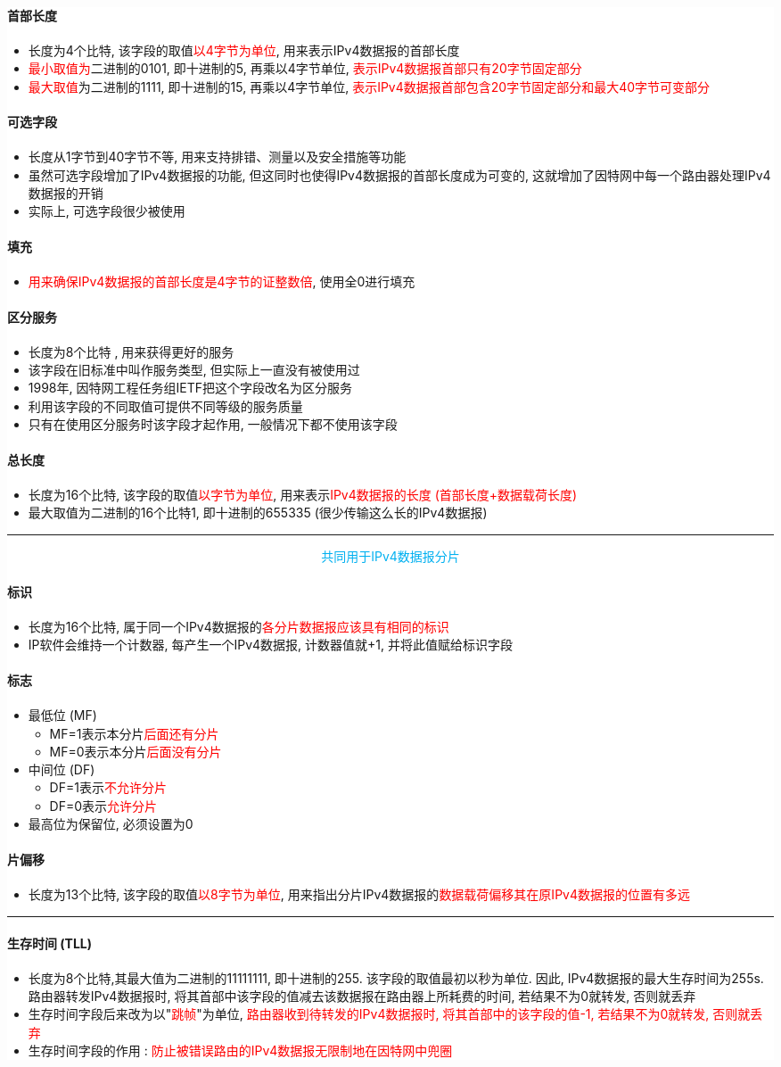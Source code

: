 #### **首部长度**
- 长度为4个比特, 该字段的取值<font color="#ff0000">以4字节为单位</font>, 用来表示IPv4数据报的首部长度
- <font color="#ff0000">最小取值为</font>二进制的0101, 即十进制的5, 再乘以4字节单位, <font color="#ff0000">表示IPv4数据报首部只有20字节固定部分</font>
- <font color="#ff0000">最大取值</font>为二进制的1111, 即十进制的15, 再乘以4字节单位, <font color="#ff0000">表示IPv4数据报首部包含20字节固定部分和最大40字节可变部分</font>

#### **可选字段**
- 长度从1字节到40字节不等, 用来支持排错、测量以及安全措施等功能
-  虽然可选字段增加了IPv4数据报的功能, 但这同时也使得IPv4数据报的首部长度成为可变的, 这就增加了因特网中每一个路由器处理IPv4数据报的开销
- 实际上, 可选字段很少被使用

#### **填充**
- <font color="#ff0000">用来确保IPv4数据报的首部长度是4字节的证整数倍</font>, 使用全0进行填充

#### **区分服务**
- 长度为8个比特 , 用来获得更好的服务
- 该字段在旧标准中叫作服务类型, 但实际上一直没有被使用过
- 1998年, 因特网工程任务组IETF把这个字段改名为区分服务
- 利用该字段的不同取值可提供不同等级的服务质量
- 只有在使用区分服务时该字段才起作用, 一般情况下都不使用该字段

#### **总长度**
- 长度为16个比特, 该字段的取值<font color="#ff0000">以字节为单位</font>, 用来表示<font color="#ff0000">IPv4数据报的长度 (首部长度+数据载荷长度)</font>
- 最大取值为二进制的16个比特1, 即十进制的655335 (很少传输这么长的IPv4数据报) 
---
<font color="#00b0f0"> <center>共同用于IPv4数据报分片</center></font>
#### **标识**
- 长度为16个比特, 属于同一个IPv4数据报的<font color="#ff0000">各分片数据报应该具有相同的标识</font>
- IP软件会维持一个计数器, 每产生一个IPv4数据报, 计数器值就+1, 并将此值赋给标识字段

#### **标志**
- 最低位 (MF)
	- MF=1表示本分片<font color="#ff0000">后面还有分片</font>
	- MF=0表示本分片<font color="#ff0000">后面没有分片</font>
- 中间位 (DF)
	- DF=1表示<font color="#ff0000">不允许分片</font>
	- DF=0表示<font color="#ff0000">允许分片</font>
- 最高位为保留位, 必须设置为0

#### **片偏移**
- 长度为13个比特, 该字段的取值<font color="#ff0000">以8字节为单位</font>, 用来指出分片IPv4数据报的<font color="#ff0000">数据载荷偏移其在原IPv4数据报的位置有多远</font>
---
#### **生存时间 (TLL)**
- 长度为8个比特,其最大值为二进制的11111111, 即十进制的255. 该字段的取值最初以秒为单位. 因此, IPv4数据报的最大生存时间为255s. 路由器转发IPv4数据报时, 将其首部中该字段的值减去该数据报在路由器上所耗费的时间, 若结果不为0就转发, 否则就丢弃
- 生存时间字段后来改为以"<font color="#ff0000">跳帧</font>"为单位, <font color="#ff0000">路由器收到待转发的IPv4数据报时, 将其首部中的该字段的值-1, 若结果不为0就转发, 否则就丢弃</font>
- 生存时间字段的作用 : <font color="#ff0000">防止被错误路由的IPv4数据报无限制地在因特网中兜圈</font>
